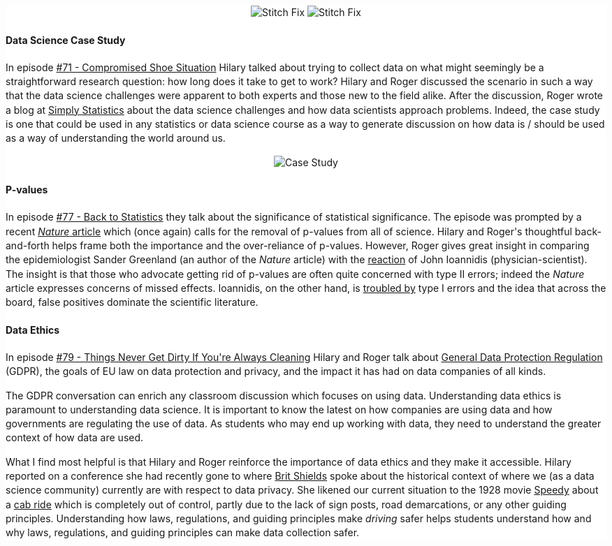 <center>
<img alt = 'Stitch Fix' width='600' src='/post/nssd/nssd6screenshot.png' />

<img alt = 'Stitch Fix' width='600' src='/post/nssd/nssd7screenshot.png' />
</center>


####  Data Science Case Study

In episode [#71 - Compromised Shoe Situation](http://nssdeviations.com/71-compromised-shoe-situation) Hilary talked about trying to collect data on what might seemingly be a straightforward research question:  how long does it take to get to work?  Hilary and Roger discussed the scenario in such a way that the data science challenges were apparent to both experts and those new to the field alike.  After the discussion, Roger wrote a blog at [Simply Statistics](https://simplystatistics.org/2019/01/09/how-data-scientists-think-a-mini-case-study/) about the data science challenges and how data scientists approach problems.  Indeed, the case study is one that could be used in any statistics or data science course as a way to generate discussion on how data is / should be used as a way of understanding the world around us.

<center>
<img alt = 'Case Study' width='600' src='/post/nssd/nssd2screenshot.png' />
</center>



####  P-values

In episode [#77 - Back to Statistics](http://nssdeviations.com/77-back-to-statistics) they talk about the significance of statistical significance.  The episode was prompted by a recent [*Nature* article](https://www.nature.com/articles/d41586-019-00857-9) which (once again) calls for the removal of p-values from all of science.  Hilary and Roger's thoughtful back-and-forth helps frame both the importance and the over-reliance of p-values.  However, Roger gives great insight in comparing the epidemiologist Sander Greenland (an author of the *Nature* article) with the [reaction](https://www.nature.com/articles/d41586-019-00969-2) of John Ioannidis (physician-scientist).  The insight is that those who advocate getting rid of p-values are often quite concerned with type II errors; indeed the *Nature* article expresses concerns of missed effects.  Ioannidis, on the other hand, is [troubled by](https://journals.plos.org/plosmedicine/article?id=10.1371/journal.pmed.0020124) type I errors and the idea that across the board, false positives dominate the scientific literature.  

#### Data Ethics


In episode [#79 - Things Never Get Dirty If You're Always Cleaning](http://nssdeviations.com/79-things-never-get-dirty-if-youre-always-cleaning) Hilary and Roger talk about [General Data Protection Regulation](https://en.wikipedia.org/wiki/General_Data_Protection_Regulation)  (GDPR), the goals of EU law on data protection and privacy, and the impact it has had on data companies of all kinds.

The GDPR conversation can enrich any classroom discussion which focuses on using data.  Understanding data ethics is paramount to understanding data science.  It is important to know the latest on how companies are using data and how governments are regulating the use of data.  As students who may end up working with data, they need to understand the greater context of how data are used.

What I find most helpful is that Hilary and Roger reinforce the importance of data ethics and they make it accessible.  Hilary reported on a conference she had recently gone to where [Brit Shields](https://www.seas.upenn.edu/directory/profile.php?ID=211) spoke about the historical context of where we (as a data science community) currently are with respect to data privacy.  She likened our current situation to the 1928 movie [Speedy](https://www.imdb.com/title/tt0019412/) about a [cab ride](https://www.youtube.com/watch?v=BnIDGxKsCSY) which is completely out of control, partly due to the lack of sign posts, road demarcations, or any other guiding principles.   Understanding how laws, regulations, and guiding principles make *driving* safer helps students understand how and why laws, regulations, and guiding principles can make data collection safer.
